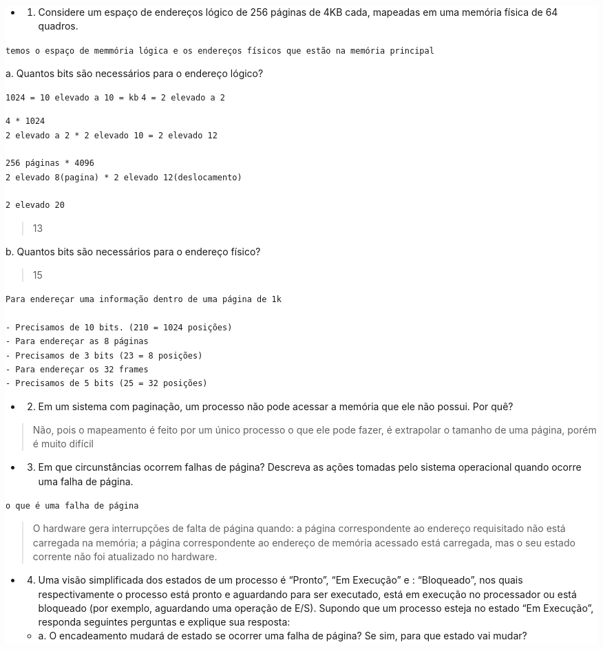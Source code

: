 - 1. Considere um espaço de endereços lógico de 256 páginas de 4KB cada, mapeadas em uma memória física de 64 quadros.

`temos o espaço de memmória lógica e os endereços físicos que estão na memória principal`

a. Quantos bits são necessários para o endereço lógico?

`1024 = 10 elevado a 10 = kb`
`4 = 2 elevado a 2`

```
4 * 1024
2 elevado a 2 * 2 elevado 10 = 2 elevado 12

256 páginas * 4096
2 elevado 8(pagina) * 2 elevado 12(deslocamento)

2 elevado 20
```

> 13

b. Quantos bits são necessários para o endereço físico?

> 15

```
Para endereçar uma informação dentro de uma página de 1k

- Precisamos de 10 bits. (210 = 1024 posições)
- Para endereçar as 8 páginas
- Precisamos de 3 bits (23 = 8 posições)
- Para endereçar os 32 frames
- Precisamos de 5 bits (25 = 32 posições)
```

- 2. Em um sistema com paginação, um processo não pode acessar a memória que ele não possui. Por quê?

> Não, pois o mapeamento é feito por um único processo
> o que ele pode fazer, é extrapolar o tamanho de uma página, porém é muito difícil

- 3. Em que circunstâncias ocorrem falhas de página? Descreva as ações tomadas pelo sistema operacional quando ocorre uma falha de página.

`o que é uma falha de página`

> O hardware gera interrupções de falta de página quando: a página correspondente ao endereço requisitado não está carregada na memória; a página correspondente ao endereço de memória acessado está carregada, mas o seu estado corrente não foi atualizado no hardware.

- 4. Uma visão simplificada dos estados de um processo é “Pronto”, “Em Execução” e : “Bloqueado”, nos quais respectivamente o processo está pronto e aguardando para ser executado, está em execução no processador ou está bloqueado (por exemplo, aguardando uma operação de E/S). Supondo que um processo esteja no estado “Em Execução”, responda seguintes perguntas e explique sua resposta:

  - a. O encadeamento mudará de estado se ocorrer uma falha de página? Se sim, para que estado vai mudar?
